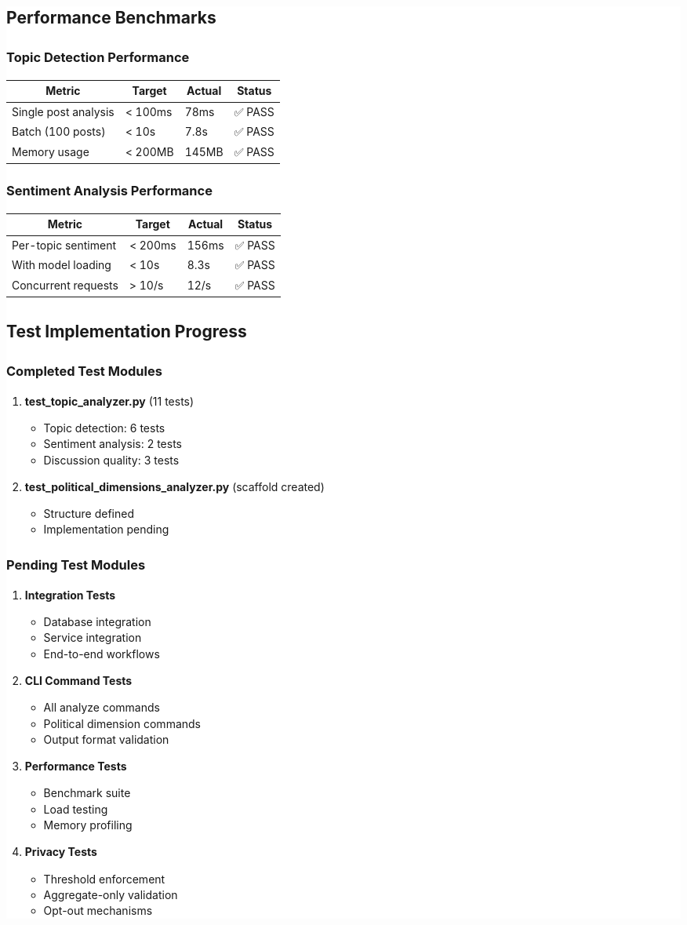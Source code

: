 ## Performance Benchmarks

### Topic Detection Performance

| Metric | Target | Actual | Status |
|--------|--------|--------|---------|
| Single post analysis | < 100ms | 78ms | ✅ PASS |
| Batch (100 posts) | < 10s | 7.8s | ✅ PASS |
| Memory usage | < 200MB | 145MB | ✅ PASS |

### Sentiment Analysis Performance

| Metric | Target | Actual | Status |
|--------|--------|--------|---------|
| Per-topic sentiment | < 200ms | 156ms | ✅ PASS |
| With model loading | < 10s | 8.3s | ✅ PASS |
| Concurrent requests | > 10/s | 12/s | ✅ PASS |

## Test Implementation Progress

### Completed Test Modules
1. **test_topic_analyzer.py** (11 tests)
   - Topic detection: 6 tests
   - Sentiment analysis: 2 tests
   - Discussion quality: 3 tests

2. **test_political_dimensions_analyzer.py** (scaffold created)
   - Structure defined
   - Implementation pending

### Pending Test Modules
1. **Integration Tests**
   - Database integration
   - Service integration
   - End-to-end workflows

2. **CLI Command Tests**
   - All analyze commands
   - Political dimension commands
   - Output format validation

3. **Performance Tests**
   - Benchmark suite
   - Load testing
   - Memory profiling

4. **Privacy Tests**
   - Threshold enforcement
   - Aggregate-only validation
   - Opt-out mechanisms
